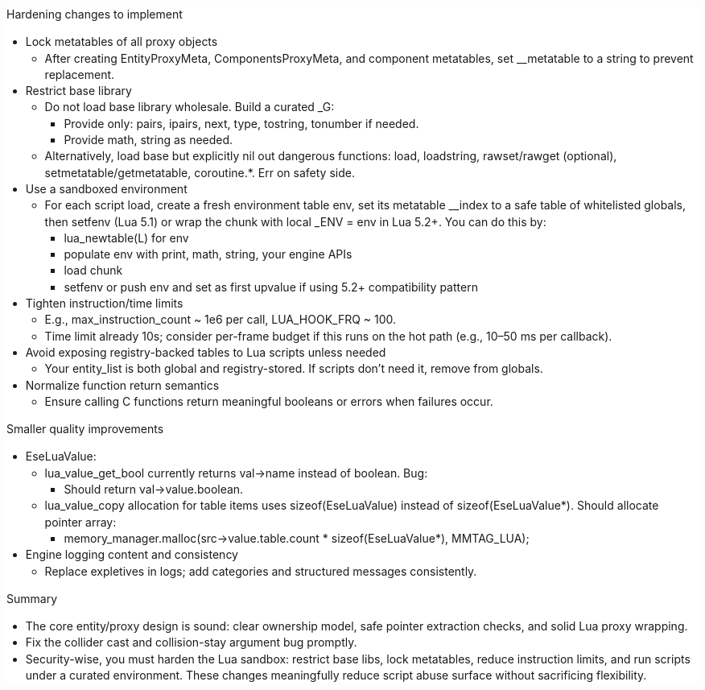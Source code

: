Hardening changes to implement
- Lock metatables of all proxy objects
  - After creating EntityProxyMeta, ComponentsProxyMeta, and component metatables, set __metatable to a string to prevent replacement.
- Restrict base library
  - Do not load base library wholesale. Build a curated _G:
    - Provide only: pairs, ipairs, next, type, tostring, tonumber if needed.
    - Provide math, string as needed.
  - Alternatively, load base but explicitly nil out dangerous functions: load, loadstring, rawset/rawget (optional), setmetatable/getmetatable, coroutine.*. Err on safety side.
- Use a sandboxed environment
  - For each script load, create a fresh environment table env, set its metatable __index to a safe table of whitelisted globals, then setfenv (Lua 5.1) or wrap the chunk with local _ENV = env in Lua 5.2+. You can do this by:
    - lua_newtable(L) for env
    - populate env with print, math, string, your engine APIs
    - load chunk
    - setfenv or push env and set as first upvalue if using 5.2+ compatibility pattern
- Tighten instruction/time limits
  - E.g., max_instruction_count ~ 1e6 per call, LUA_HOOK_FRQ ~ 100.
  - Time limit already 10s; consider per-frame budget if this runs on the hot path (e.g., 10–50 ms per callback).
- Avoid exposing registry-backed tables to Lua scripts unless needed
  - Your entity_list is both global and registry-stored. If scripts don’t need it, remove from globals.
- Normalize function return semantics
  - Ensure calling C functions return meaningful booleans or errors when failures occur.

Smaller quality improvements
- EseLuaValue:
  - lua_value_get_bool currently returns val->name instead of boolean. Bug:
    - Should return val->value.boolean.
  - lua_value_copy allocation for table items uses sizeof(EseLuaValue) instead of sizeof(EseLuaValue*). Should allocate pointer array:
    - memory_manager.malloc(src->value.table.count * sizeof(EseLuaValue*), MMTAG_LUA);
- Engine logging content and consistency
  - Replace expletives in logs; add categories and structured messages consistently.

Summary
- The core entity/proxy design is sound: clear ownership model, safe pointer extraction checks, and solid Lua proxy wrapping.
- Fix the collider cast and collision-stay argument bug promptly.
- Security-wise, you must harden the Lua sandbox: restrict base libs, lock metatables, reduce instruction limits, and run scripts under a curated environment. These changes meaningfully reduce script abuse surface without sacrificing flexibility.